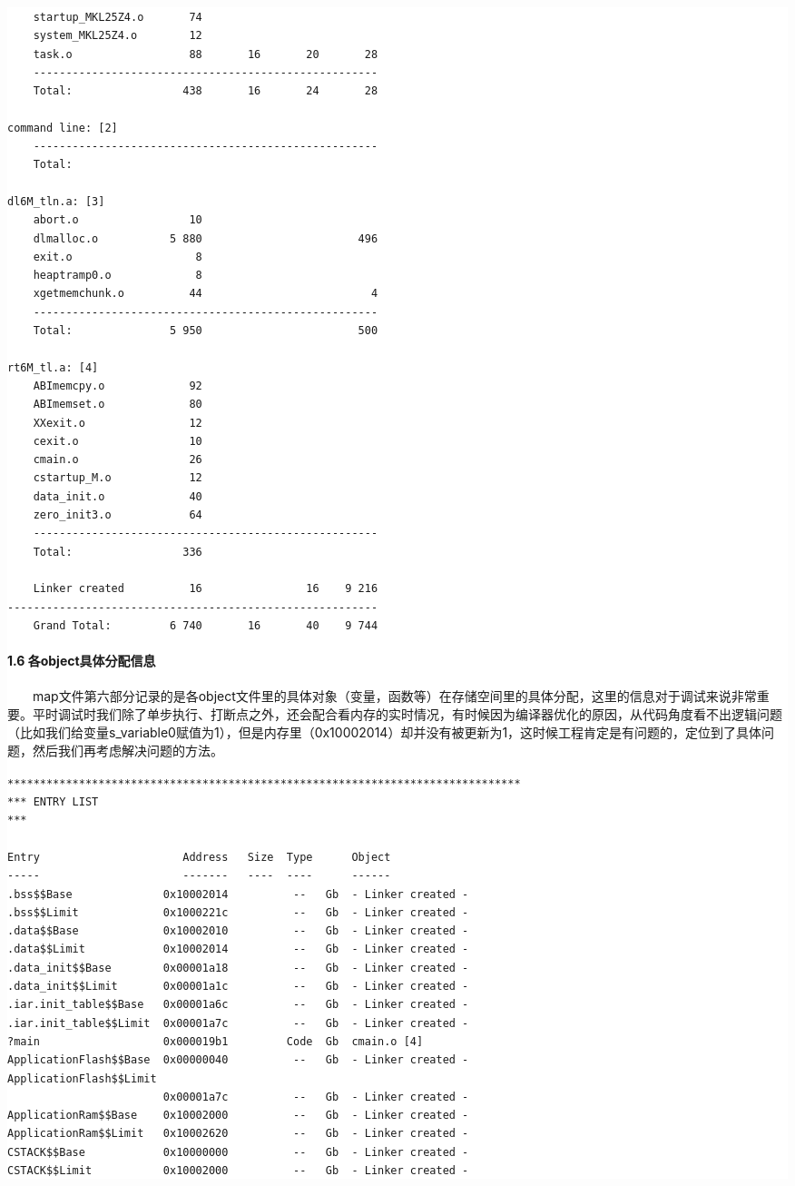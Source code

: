 ```text
    startup_MKL25Z4.o       74
    system_MKL25Z4.o        12
    task.o                  88       16       20       28
    -----------------------------------------------------
    Total:                 438       16       24       28

command line: [2]
    -----------------------------------------------------
    Total:

dl6M_tln.a: [3]
    abort.o                 10
    dlmalloc.o           5 880                        496
    exit.o                   8
    heaptramp0.o             8
    xgetmemchunk.o          44                          4
    -----------------------------------------------------
    Total:               5 950                        500

rt6M_tl.a: [4]
    ABImemcpy.o             92
    ABImemset.o             80
    XXexit.o                12
    cexit.o                 10
    cmain.o                 26
    cstartup_M.o            12
    data_init.o             40
    zero_init3.o            64
    -----------------------------------------------------
    Total:                 336

    Linker created          16                16    9 216
---------------------------------------------------------
    Grand Total:         6 740       16       40    9 744
```

#### 1.6 各object具体分配信息
　　map文件第六部分记录的是各object文件里的具体对象（变量，函数等）在存储空间里的具体分配，这里的信息对于调试来说非常重要。平时调试时我们除了单步执行、打断点之外，还会配合看内存的实时情况，有时候因为编译器优化的原因，从代码角度看不出逻辑问题（比如我们给变量s_variable0赋值为1），但是内存里（0x10002014）却并没有被更新为1，这时候工程肯定是有问题的，定位到了具体问题，然后我们再考虑解决问题的方法。  
```text
*******************************************************************************
*** ENTRY LIST
***

Entry                      Address   Size  Type      Object
-----                      -------   ----  ----      ------
.bss$$Base              0x10002014          --   Gb  - Linker created -
.bss$$Limit             0x1000221c          --   Gb  - Linker created -
.data$$Base             0x10002010          --   Gb  - Linker created -
.data$$Limit            0x10002014          --   Gb  - Linker created -
.data_init$$Base        0x00001a18          --   Gb  - Linker created -
.data_init$$Limit       0x00001a1c          --   Gb  - Linker created -
.iar.init_table$$Base   0x00001a6c          --   Gb  - Linker created -
.iar.init_table$$Limit  0x00001a7c          --   Gb  - Linker created -
?main                   0x000019b1         Code  Gb  cmain.o [4]
ApplicationFlash$$Base  0x00000040          --   Gb  - Linker created -
ApplicationFlash$$Limit
                        0x00001a7c          --   Gb  - Linker created -
ApplicationRam$$Base    0x10002000          --   Gb  - Linker created -
ApplicationRam$$Limit   0x10002620          --   Gb  - Linker created -
CSTACK$$Base            0x10000000          --   Gb  - Linker created -
CSTACK$$Limit           0x10002000          --   Gb  - Linker created -
```